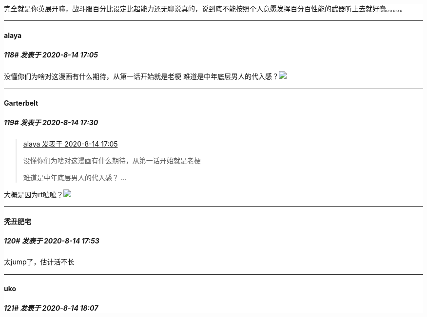 


完全就是你英展开嘛，战斗服百分比设定比超能力还无聊说真的，说到底不能按照个人意愿发挥百分百性能的武器听上去就好蠢。。。。。







-----

####  alaya  
##### 118#       发表于 2020-8-14 17:05




没懂你们为啥对这漫画有什么期待，从第一话开始就是老梗
难道是中年底层男人的代入感？<img src="https://static.saraba1st.com/image/smiley/face2017/065.png" referrerpolicy="no-referrer">







-----

####  Garterbelt  
##### 119#       发表于 2020-8-14 17:30



<blockquote><a href="httphttps://bbs.saraba1st.com/2b/forum.php?mod=redirect&amp;goto=findpost&amp;pid=48429600&amp;ptid=1945629" target="_blank">alaya 发表于 2020-8-14 17:05</a>

没懂你们为啥对这漫画有什么期待，从第一话开始就是老梗

难道是中年底层男人的代入感？ ...</blockquote>
大概是因为rt嘘嘘？<img src="https://static.saraba1st.com/image/smiley/face2017/065.png" referrerpolicy="no-referrer">







-----

####  秃丑肥宅  
##### 120#       发表于 2020-8-14 17:53




太jump了，估计活不长







-----

####  uko  
##### 121#       发表于 2020-8-14 18:07
